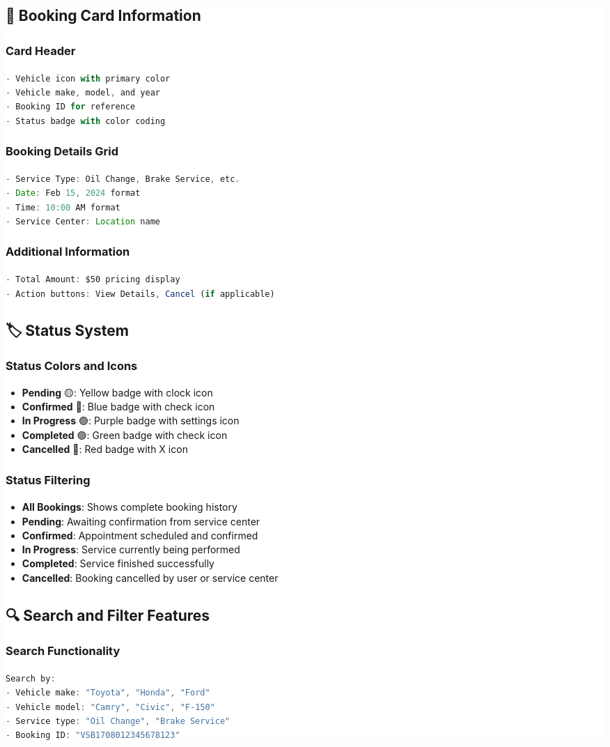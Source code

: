 ## 🎯 Booking Card Information

### Card Header
```jsx
- Vehicle icon with primary color
- Vehicle make, model, and year
- Booking ID for reference
- Status badge with color coding
```

### Booking Details Grid
```jsx
- Service Type: Oil Change, Brake Service, etc.
- Date: Feb 15, 2024 format
- Time: 10:00 AM format
- Service Center: Location name
```

### Additional Information
```jsx
- Total Amount: $50 pricing display
- Action buttons: View Details, Cancel (if applicable)
```

## 🏷️ Status System

### Status Colors and Icons
- **Pending** 🟡: Yellow badge with clock icon
- **Confirmed** 🔵: Blue badge with check icon
- **In Progress** 🟣: Purple badge with settings icon
- **Completed** 🟢: Green badge with check icon
- **Cancelled** 🔴: Red badge with X icon

### Status Filtering
- **All Bookings**: Shows complete booking history
- **Pending**: Awaiting confirmation from service center
- **Confirmed**: Appointment scheduled and confirmed
- **In Progress**: Service currently being performed
- **Completed**: Service finished successfully
- **Cancelled**: Booking cancelled by user or service center

## 🔍 Search and Filter Features

### Search Functionality
```jsx
Search by:
- Vehicle make: "Toyota", "Honda", "Ford"
- Vehicle model: "Camry", "Civic", "F-150"
- Service type: "Oil Change", "Brake Service"
- Booking ID: "VSB1708012345678123"
```
